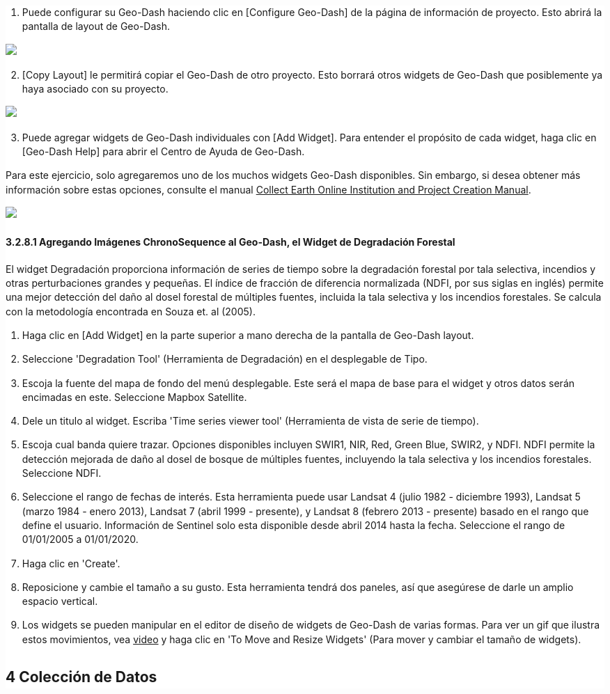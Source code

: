 1. Puede configurar su Geo-Dash haciendo clic en [Configure Geo-Dash] de la página de información de proyecto. Esto abrirá la pantalla de layout de Geo-Dash.

![](figures/geoDash.JPG)

2. [Copy Layout] le permitirá copiar el Geo-Dash de otro proyecto. Esto borrará otros widgets de Geo-Dash que posiblemente ya haya asociado con su proyecto.

![](figures/copygeodash.JPG)

3. Puede agregar widgets de Geo-Dash individuales con [Add Widget]. Para entender el propósito de cada widget, haga clic en [Geo-Dash Help] para abrir el Centro de Ayuda de  Geo-Dash. 

Para este ejercicio, solo agregaremos uno de los muchos widgets Geo-Dash disponibles. Sin embargo, si desea obtener más información sobre estas opciones, consulte el manual [Collect Earth Online Institution and Project Creation Manual](https://collect.earth/support).

![](figures/geodashHelp.JPG)

#### 3.2.8.1 Agregando Imágenes ChronoSequence al Geo-Dash, el Widget de Degradación Forestal

El widget Degradación proporciona información de series de tiempo sobre la degradación forestal por tala selectiva, incendios y otras perturbaciones grandes y pequeñas. El índice de fracción de diferencia normalizada (NDFI, por sus siglas en inglés) permite una mejor detección del daño al dosel forestal de múltiples fuentes, incluida la tala selectiva y los incendios forestales. Se calcula con la metodología encontrada en Souza et. al (2005).

1. Haga clic en [Add Widget] en la parte superior a mano derecha de la pantalla de Geo-Dash layout.

2. Seleccione 'Degradation Tool' (Herramienta de Degradación) en el desplegable de Tipo.

3. Escoja la fuente del mapa de fondo del menú desplegable. Este será el mapa de base para el widget y otros datos serán encimadas en este. Seleccione Mapbox Satellite.

4. Dele un titulo al widget. Escriba 'Time series viewer tool' (Herramienta de vista de serie de tiempo).

5. Escoja cual banda quiere trazar. Opciones disponibles incluyen SWIR1, NIR, Red, Green Blue, SWIR2, y NDFI. NDFI permite la detección mejorada de daño al dosel de bosque de múltiples fuentes, incluyendo la tala selectiva y los incendios forestales. Seleccione NDFI.

6. Seleccione el rango de fechas de interés. Esta herramienta puede usar Landsat 4 (julio 1982 - diciembre 1993), Landsat 5 (marzo 1984 - enero 2013), Landsat 7 (abril 1999 - presente), y Landsat 8 (febrero 2013 - presente) basado en el rango que define el usuario. Información de Sentinel solo esta disponible desde abril 2014 hasta la fecha. Seleccione el rango de 01/01/2005 a 01/01/2020.

7. Haga clic en 'Create'.

8. Reposicione y cambie el tamaño a su gusto. Esta herramienta tendrá dos paneles, así que asegúrese de darle un amplio espacio vertical.

9. Los widgets se pueden manipular en el editor de diseño de widgets de Geo-Dash de varias formas. Para ver un gif que ilustra estos movimientos, vea [video](https://collect.earth/geo-dash/geo-dash-help) y haga clic en 'To Move and Resize Widgets' (Para mover y cambiar el tamaño de widgets).

## 4 Colección de Datos
